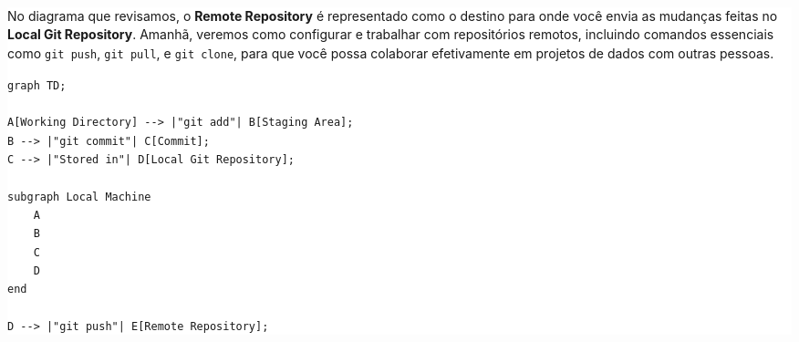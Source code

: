 No diagrama que revisamos, o **Remote Repository** é representado como o destino para onde você envia as mudanças feitas no **Local Git Repository**. Amanhã, veremos como configurar e trabalhar com repositórios remotos, incluindo comandos essenciais como `git push`, `git pull`, e `git clone`, para que você possa colaborar efetivamente em projetos de dados com outras pessoas.

```mermaid
graph TD;

A[Working Directory] --> |"git add"| B[Staging Area];
B --> |"git commit"| C[Commit];
C --> |"Stored in"| D[Local Git Repository];

subgraph Local Machine
    A
    B
    C
    D
end

D --> |"git push"| E[Remote Repository];
```
